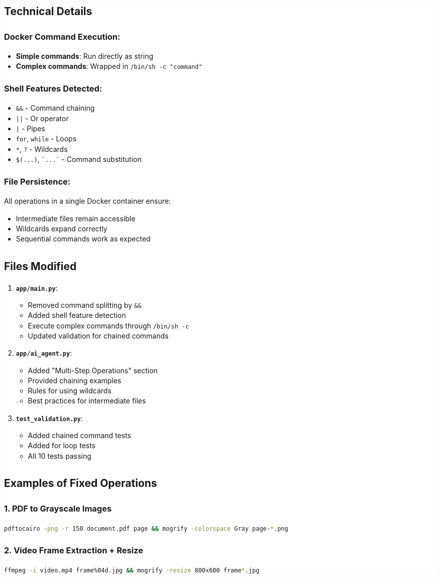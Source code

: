 ## Technical Details

### Docker Command Execution:
- **Simple commands**: Run directly as string
- **Complex commands**: Wrapped in `/bin/sh -c "command"`

### Shell Features Detected:
- `&&` - Command chaining
- `||` - Or operator
- `|` - Pipes
- `for`, `while` - Loops
- `*`, `?` - Wildcards
- `$(...)`, `` `...` `` - Command substitution

### File Persistence:
All operations in a single Docker container ensure:
- Intermediate files remain accessible
- Wildcards expand correctly
- Sequential commands work as expected

## Files Modified

1. **`app/main.py`**:
   - Removed command splitting by `&&`
   - Added shell feature detection
   - Execute complex commands through `/bin/sh -c`
   - Updated validation for chained commands

2. **`app/ai_agent.py`**:
   - Added "Multi-Step Operations" section
   - Provided chaining examples
   - Rules for using wildcards
   - Best practices for intermediate files

3. **`test_validation.py`**:
   - Added chained command tests
   - Added for loop tests
   - All 10 tests passing

## Examples of Fixed Operations

### 1. PDF to Grayscale Images
```bash
pdftocairo -png -r 150 document.pdf page && mogrify -colorspace Gray page-*.png
```

### 2. Video Frame Extraction + Resize
```bash
ffmpeg -i video.mp4 frame%04d.jpg && mogrify -resize 800x600 frame*.jpg
```
